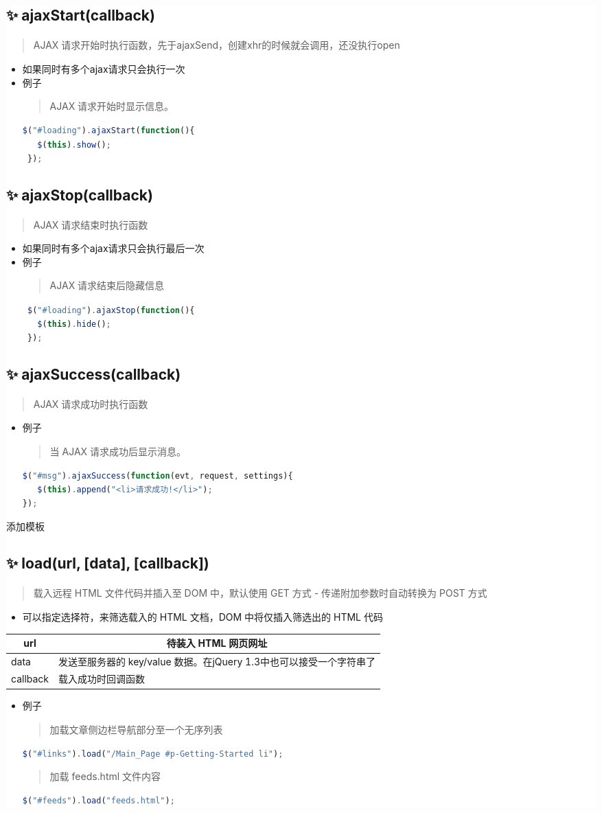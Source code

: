 ## ✨  ajaxStart(callback)

> AJAX 请求开始时执行函数，先于ajaxSend，创建xhr的时候就会调用，还没执行open

-   如果同时有多个ajax请求只会执行一次
-   例子
    > AJAX 请求开始时显示信息。
    ```javascript
    $("#loading").ajaxStart(function(){
       $(this).show();
     });
    ```

## ✨  ajaxStop(callback)

> AJAX 请求结束时执行函数

-   如果同时有多个ajax请求只会执行最后一次
-   例子
    > AJAX 请求结束后隐藏信息
    ```javascript
     $("#loading").ajaxStop(function(){
       $(this).hide();
     });
    ```

## ✨  ajaxSuccess(callback)

> AJAX 请求成功时执行函数

-   例子
    > 当 AJAX 请求成功后显示消息。
    ```javascript
    $("#msg").ajaxSuccess(function(evt, request, settings){
       $(this).append("<li>请求成功!</li>");
    });
    ```

添加模板

## ✨  load(url, \[data], \[callback])

> 载入远程 HTML 文件代码并插入至 DOM 中，默认使用 GET 方式 - 传递附加参数时自动转换为 POST 方式

-   可以指定选择符，来筛选载入的 HTML 文档，DOM 中将仅插入筛选出的 HTML 代码

| url      | 待装入 HTML 网页网址                                |
| -------- | -------------------------------------------- |
| data     | 发送至服务器的 key/value 数据。在jQuery 1.3中也可以接受一个字符串了 |
| callback | 载入成功时回调函数                                    |

-   例子
    > 加载文章侧边栏导航部分至一个无序列表
    ```javascript
    $("#links").load("/Main_Page #p-Getting-Started li");
    ```
    > 加载 feeds.html 文件内容
    ```javascript
    $("#feeds").load("feeds.html");
